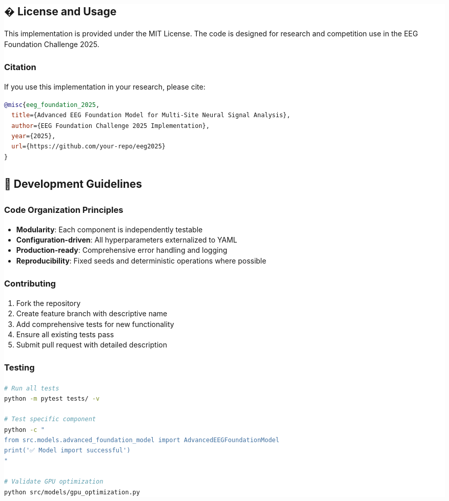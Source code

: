 ## � License and Usage

This implementation is provided under the MIT License. The code is designed for research and competition use in the EEG Foundation Challenge 2025.

### Citation

If you use this implementation in your research, please cite:

```bibtex
@misc{eeg_foundation_2025,
  title={Advanced EEG Foundation Model for Multi-Site Neural Signal Analysis},
  author={EEG Foundation Challenge 2025 Implementation},
  year={2025},
  url={https://github.com/your-repo/eeg2025}
}
```

## 🤝 Development Guidelines

### Code Organization Principles

- **Modularity**: Each component is independently testable
- **Configuration-driven**: All hyperparameters externalized to YAML
- **Production-ready**: Comprehensive error handling and logging
- **Reproducibility**: Fixed seeds and deterministic operations where possible

### Contributing

1. Fork the repository
2. Create feature branch with descriptive name
3. Add comprehensive tests for new functionality
4. Ensure all existing tests pass
5. Submit pull request with detailed description

### Testing

```bash
# Run all tests
python -m pytest tests/ -v

# Test specific component
python -c "
from src.models.advanced_foundation_model import AdvancedEEGFoundationModel
print('✅ Model import successful')
"

# Validate GPU optimization
python src/models/gpu_optimization.py
```
